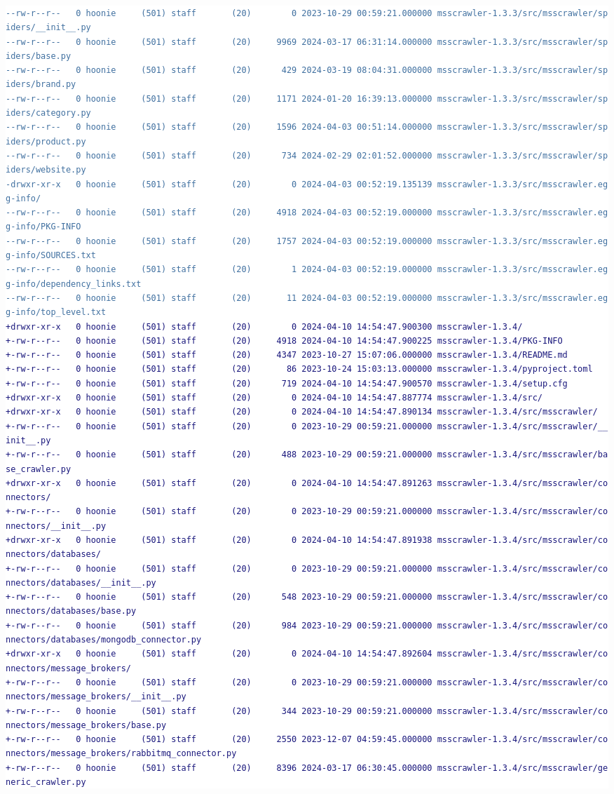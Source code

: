 ```diff
--rw-r--r--   0 hoonie     (501) staff       (20)        0 2023-10-29 00:59:21.000000 msscrawler-1.3.3/src/msscrawler/spiders/__init__.py
--rw-r--r--   0 hoonie     (501) staff       (20)     9969 2024-03-17 06:31:14.000000 msscrawler-1.3.3/src/msscrawler/spiders/base.py
--rw-r--r--   0 hoonie     (501) staff       (20)      429 2024-03-19 08:04:31.000000 msscrawler-1.3.3/src/msscrawler/spiders/brand.py
--rw-r--r--   0 hoonie     (501) staff       (20)     1171 2024-01-20 16:39:13.000000 msscrawler-1.3.3/src/msscrawler/spiders/category.py
--rw-r--r--   0 hoonie     (501) staff       (20)     1596 2024-04-03 00:51:14.000000 msscrawler-1.3.3/src/msscrawler/spiders/product.py
--rw-r--r--   0 hoonie     (501) staff       (20)      734 2024-02-29 02:01:52.000000 msscrawler-1.3.3/src/msscrawler/spiders/website.py
-drwxr-xr-x   0 hoonie     (501) staff       (20)        0 2024-04-03 00:52:19.135139 msscrawler-1.3.3/src/msscrawler.egg-info/
--rw-r--r--   0 hoonie     (501) staff       (20)     4918 2024-04-03 00:52:19.000000 msscrawler-1.3.3/src/msscrawler.egg-info/PKG-INFO
--rw-r--r--   0 hoonie     (501) staff       (20)     1757 2024-04-03 00:52:19.000000 msscrawler-1.3.3/src/msscrawler.egg-info/SOURCES.txt
--rw-r--r--   0 hoonie     (501) staff       (20)        1 2024-04-03 00:52:19.000000 msscrawler-1.3.3/src/msscrawler.egg-info/dependency_links.txt
--rw-r--r--   0 hoonie     (501) staff       (20)       11 2024-04-03 00:52:19.000000 msscrawler-1.3.3/src/msscrawler.egg-info/top_level.txt
+drwxr-xr-x   0 hoonie     (501) staff       (20)        0 2024-04-10 14:54:47.900300 msscrawler-1.3.4/
+-rw-r--r--   0 hoonie     (501) staff       (20)     4918 2024-04-10 14:54:47.900225 msscrawler-1.3.4/PKG-INFO
+-rw-r--r--   0 hoonie     (501) staff       (20)     4347 2023-10-27 15:07:06.000000 msscrawler-1.3.4/README.md
+-rw-r--r--   0 hoonie     (501) staff       (20)       86 2023-10-24 15:03:13.000000 msscrawler-1.3.4/pyproject.toml
+-rw-r--r--   0 hoonie     (501) staff       (20)      719 2024-04-10 14:54:47.900570 msscrawler-1.3.4/setup.cfg
+drwxr-xr-x   0 hoonie     (501) staff       (20)        0 2024-04-10 14:54:47.887774 msscrawler-1.3.4/src/
+drwxr-xr-x   0 hoonie     (501) staff       (20)        0 2024-04-10 14:54:47.890134 msscrawler-1.3.4/src/msscrawler/
+-rw-r--r--   0 hoonie     (501) staff       (20)        0 2023-10-29 00:59:21.000000 msscrawler-1.3.4/src/msscrawler/__init__.py
+-rw-r--r--   0 hoonie     (501) staff       (20)      488 2023-10-29 00:59:21.000000 msscrawler-1.3.4/src/msscrawler/base_crawler.py
+drwxr-xr-x   0 hoonie     (501) staff       (20)        0 2024-04-10 14:54:47.891263 msscrawler-1.3.4/src/msscrawler/connectors/
+-rw-r--r--   0 hoonie     (501) staff       (20)        0 2023-10-29 00:59:21.000000 msscrawler-1.3.4/src/msscrawler/connectors/__init__.py
+drwxr-xr-x   0 hoonie     (501) staff       (20)        0 2024-04-10 14:54:47.891938 msscrawler-1.3.4/src/msscrawler/connectors/databases/
+-rw-r--r--   0 hoonie     (501) staff       (20)        0 2023-10-29 00:59:21.000000 msscrawler-1.3.4/src/msscrawler/connectors/databases/__init__.py
+-rw-r--r--   0 hoonie     (501) staff       (20)      548 2023-10-29 00:59:21.000000 msscrawler-1.3.4/src/msscrawler/connectors/databases/base.py
+-rw-r--r--   0 hoonie     (501) staff       (20)      984 2023-10-29 00:59:21.000000 msscrawler-1.3.4/src/msscrawler/connectors/databases/mongodb_connector.py
+drwxr-xr-x   0 hoonie     (501) staff       (20)        0 2024-04-10 14:54:47.892604 msscrawler-1.3.4/src/msscrawler/connectors/message_brokers/
+-rw-r--r--   0 hoonie     (501) staff       (20)        0 2023-10-29 00:59:21.000000 msscrawler-1.3.4/src/msscrawler/connectors/message_brokers/__init__.py
+-rw-r--r--   0 hoonie     (501) staff       (20)      344 2023-10-29 00:59:21.000000 msscrawler-1.3.4/src/msscrawler/connectors/message_brokers/base.py
+-rw-r--r--   0 hoonie     (501) staff       (20)     2550 2023-12-07 04:59:45.000000 msscrawler-1.3.4/src/msscrawler/connectors/message_brokers/rabbitmq_connector.py
+-rw-r--r--   0 hoonie     (501) staff       (20)     8396 2024-03-17 06:30:45.000000 msscrawler-1.3.4/src/msscrawler/generic_crawler.py
```